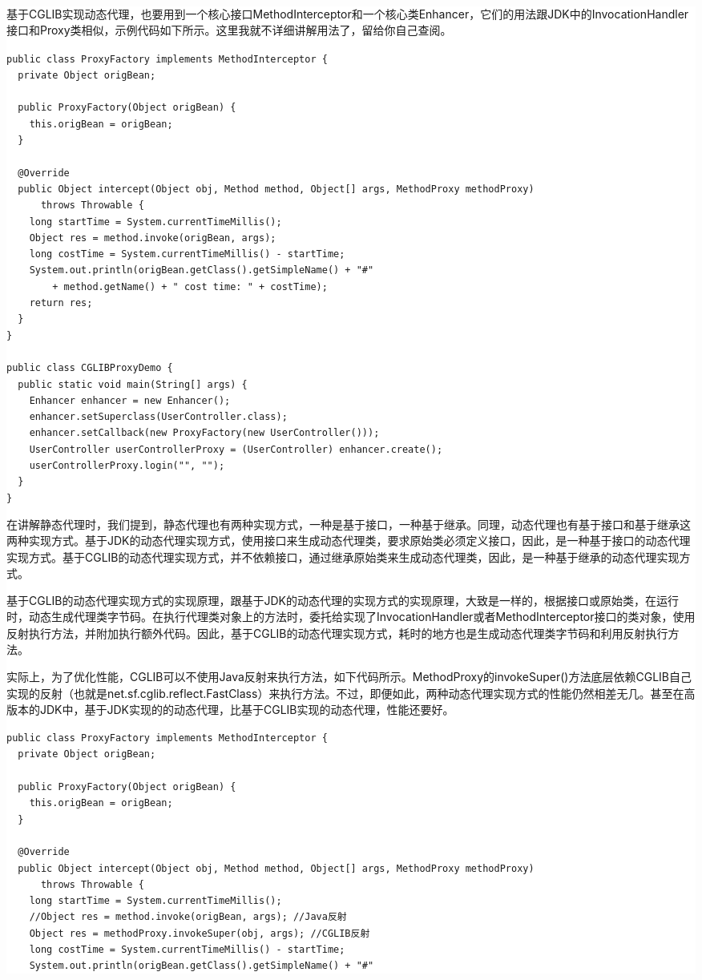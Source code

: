 

基于CGLIB实现动态代理，也要用到一个核心接口MethodInterceptor和一个核心类Enhancer，它们的用法跟JDK中的InvocationHandler接口和Proxy类相似，示例代码如下所示。这里我就不详细讲解用法了，留给你自己查阅。

```
public class ProxyFactory implements MethodInterceptor {
  private Object origBean;
  
  public ProxyFactory(Object origBean) {
    this.origBean = origBean;
  }

  @Override
  public Object intercept(Object obj, Method method, Object[] args, MethodProxy methodProxy)
      throws Throwable {
    long startTime = System.currentTimeMillis();
    Object res = method.invoke(origBean, args);
    long costTime = System.currentTimeMillis() - startTime;
    System.out.println(origBean.getClass().getSimpleName() + "#"
        + method.getName() + " cost time: " + costTime);
    return res;
  }
}

public class CGLIBProxyDemo {
  public static void main(String[] args) {
    Enhancer enhancer = new Enhancer();
    enhancer.setSuperclass(UserController.class);
    enhancer.setCallback(new ProxyFactory(new UserController()));
    UserController userControllerProxy = (UserController) enhancer.create();
    userControllerProxy.login("", "");
  }
}
```





在讲解静态代理时，我们提到，静态代理也有两种实现方式，一种是基于接口，一种基于继承。同理，动态代理也有基于接口和基于继承这两种实现方式。基于JDK的动态代理实现方式，使用接口来生成动态代理类，要求原始类必须定义接口，因此，是一种基于接口的动态代理实现方式。基于CGLIB的动态代理实现方式，并不依赖接口，通过继承原始类来生成动态代理类，因此，是一种基于继承的动态代理实现方式。



基于CGLIB的动态代理实现方式的实现原理，跟基于JDK的动态代理的实现方式的实现原理，大致是一样的，根据接口或原始类，在运行时，动态生成代理类字节码。在执行代理类对象上的方法时，委托给实现了InvocationHandler或者MethodInterceptor接口的类对象，使用反射执行方法，并附加执行额外代码。因此，基于CGLIB的动态代理实现方式，耗时的地方也是生成动态代理类字节码和利用反射执行方法。



实际上，为了优化性能，CGLIB可以不使用Java反射来执行方法，如下代码所示。MethodProxy的invokeSuper()方法底层依赖CGLIB自己实现的反射（也就是net.sf.cglib.reflect.FastClass）来执行方法。不过，即便如此，两种动态代理实现方式的性能仍然相差无几。甚至在高版本的JDK中，基于JDK实现的的动态代理，比基于CGLIB实现的动态代理，性能还要好。

```
public class ProxyFactory implements MethodInterceptor {
  private Object origBean;
  
  public ProxyFactory(Object origBean) {
    this.origBean = origBean;
  }

  @Override
  public Object intercept(Object obj, Method method, Object[] args, MethodProxy methodProxy)
      throws Throwable {
    long startTime = System.currentTimeMillis();
    //Object res = method.invoke(origBean, args); //Java反射
    Object res = methodProxy.invokeSuper(obj, args); //CGLIB反射
    long costTime = System.currentTimeMillis() - startTime;
    System.out.println(origBean.getClass().getSimpleName() + "#"
```